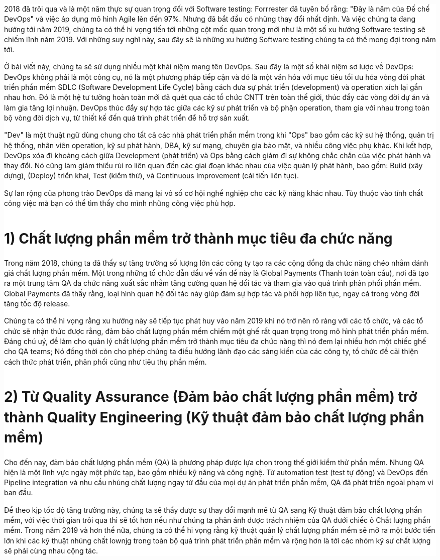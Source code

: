 2018 đã trôi qua và là một năm thực sự quan trọng đối với Software testing: Forrrester đã tuyên bố rằng: "Đây là năm của Đế chế DevOps" và việc áp dụng mô hình Agile lên đến 97%. Nhưng đã bắt đầu có những thay đổi nhất định. Và việc chúng ta đang hướng tới năm 2019, chúng ta có thể hi vọng tiến tới những cột mốc quan trọng mới như là một số xu hướng Software testing sẽ chiếm lĩnh năm 2019. Với những suy nghĩ này, sau đây sẽ là những xu hướng Software testing chúng ta có thể mong đợi trong năm tới.

Ở bài viết này, chúng ta sẽ sử dụng nhiều một khái niệm mang tên DevOps. Sau đây là một số khái niệm sơ lược về DevOps:
DevOps không phải là một công cụ, nó là một phương pháp tiếp cận và đó là một văn hóa với mục tiêu tối ưu hóa vòng đời phát triển phần mềm SDLC (Software Development Life Cycle) bằng cách đưa sự phát triển (development) và operation xích lại gần nhau hơn. Đó là một hệ tư tưởng hoàn toàn mới đã quét qua các tổ chức CNTT trên toàn thế giới, thúc đẩy các vòng đời dự án và làm gia tăng lợi nhuận. DevOps thúc đẩy sự hợp tác giữa các kỹ sư phát triển và bộ phận operation, tham gia với nhau trong toàn bộ vòng đời dịch vụ, từ thiết kế đến quá trình phát triển để hỗ trợ sản xuất.

"Dev" là một thuật ngữ dùng chung cho tất cả các nhà phát triển phần mềm trong khi "Ops" bao gồm các kỹ sư hệ thống, quản trị hệ thống, nhân viên operation, kỹ sư phát hành, DBA, kỹ sư mạng, chuyên gia bảo mật, và nhiều công việc phụ khác. Khi kết hợp, DevOps xóa đi khoảng cách giữa Development (phát triển) và Ops bằng cách giảm đi sự không chắc chắn của việc phát hành và thay đổi. Nó cũng làm giảm thiểu rủi ro liên quan đến các giai đoạn khác nhau của việc quản lý phát hành, bao gồm: Build (xây dựng), (Deploy) triển khai, Test (kiểm thử), và Continuous Improvement (cải tiến liên tục).

Sự lan rộng của phong trào DevOps đã mang lại vô số cơ hội nghề nghiệp cho các kỹ năng khác nhau. Tùy thuộc vào tính chất công việc mà bạn có thể tìm thấy cho mình những công việc phù hợp.


# 1) Chất lượng phần mềm trở thành mục tiêu đa chức năng
Trong năm 2018, chúng ta đã thấy sự tăng trưởng số lượng lớn các công ty tạo ra các cộng đồng đa chức năng chéo nhằm đánh giá chất lượng phần mềm. Một trong những tổ chức dẫn đầu về vấn đề này là Global Payments (Thanh toán toàn cầu), nơi đã tạo ra một trung tâm QA đa chức năng xuất sắc nhằm tăng cường quan hệ đối tác và tham gia vào quá trình phân phối phần mềm. Global Payments đã thấy rằng, loại hình quan hệ đối tác này giúp đảm sự hợp tác và phối hợp liên tục, ngay cả trong vòng đời tăng tốc độ release.

Chúng ta có thể hi vọng rằng xu hướng này sẽ tiếp tục phát huy vào năm 2019 khi nó trở nên rõ ràng với các tổ chức, và các tổ chức sẽ nhận thức được rằng, đảm bảo chất lượng phần mềm chiếm một ghế rất quan trọng trong mô hình phát triển phần mềm. Đáng chú uý, để làm cho quản lý chất lượng phần mềm trở thành mục tiêu đa chức năng thì nó đem lại nhiều hơn một chiếc ghế cho QA teams; Nó đồng thời còn cho phép chúng ta điều hướng lãnh đạo các sáng kiến của các công ty, tổ chức để cải thiện cách thức phát triển, phân phối cũng như tiêu thụ phần mềm.

# 2) Từ Quality Assurance (Đảm bảo chất lượng phần mềm) trở thành Quality Engineering (Kỹ thuật đảm bảo chất lượng phần mềm)
Cho đến nay, đảm bảo chất lượng phần mềm (QA) là phương pháp được lựa chọn trong thế giới kiểm thử phần mềm. Nhưng QA hiện là một lĩnh vực ngày một phức tạp, bao gồm nhiều kỹ năng và công nghệ. Từ automation test (test tự động) và DevOps đến Pipeline integration và nhu cầu nhúng chất lượng ngay từ đầu của mọi dự án phát triển phần mềm, QA đã phát triến ngoài phạm vi ban đầu. 

Để theo kịp tốc độ tăng trưởng này, chúng ta sẽ thấy được sự thay đổi mạnh mẽ từ QA sang Kỹ thuật đảm bảo chất lượng phần mềm, với việc thời gian trôi qua thì sẽ tốt hơn nếu như chúng ta phản ánh được trách nhiệm của QA dưới chiếc ô Chất lượng phần mềm. Trong năm 2019 và hơn thế nữa, chúng ta có thể hi vọng rằng kỹ thuật quản lý chất lượng phần mềm sẽ mở ra một bước tiến lớn khi các kỹ thuật nhúng chất lownjg trong toàn bộ quá trình phát triển phần mềm và rộng hơn là tới các nhóm kỹ sư chất lượng sẽ phải cùng nhau cộng tác.
